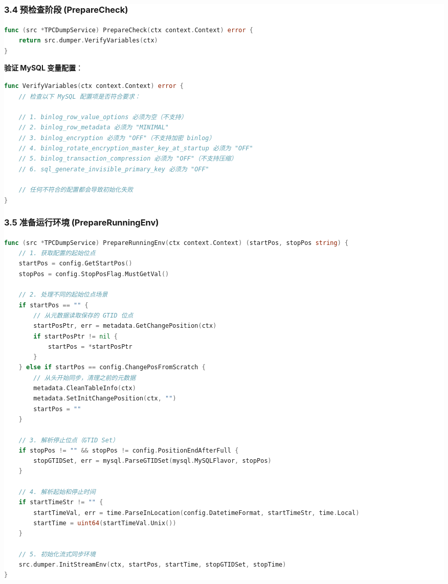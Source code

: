 ### 3.4 预检查阶段 (PrepareCheck)
```go
func (src *TPCDumpService) PrepareCheck(ctx context.Context) error {
    return src.dumper.VerifyVariables(ctx)
}
```

**验证 MySQL 变量配置**：
```go
func VerifyVariables(ctx context.Context) error {
    // 检查以下 MySQL 配置项是否符合要求：
    
    // 1. binlog_row_value_options 必须为空（不支持）
    // 2. binlog_row_metadata 必须为 "MINIMAL"
    // 3. binlog_encryption 必须为 "OFF"（不支持加密 binlog）
    // 4. binlog_rotate_encryption_master_key_at_startup 必须为 "OFF"
    // 5. binlog_transaction_compression 必须为 "OFF"（不支持压缩）
    // 6. sql_generate_invisible_primary_key 必须为 "OFF"
    
    // 任何不符合的配置都会导致初始化失败
}
```

### 3.5 准备运行环境 (PrepareRunningEnv)
```go
func (src *TPCDumpService) PrepareRunningEnv(ctx context.Context) (startPos, stopPos string) {
    // 1. 获取配置的起始位点
    startPos = config.GetStartPos()
    stopPos = config.StopPosFlag.MustGetVal()
    
    // 2. 处理不同的起始位点场景
    if startPos == "" {
        // 从元数据读取保存的 GTID 位点
        startPosPtr, err = metadata.GetChangePosition(ctx)
        if startPosPtr != nil {
            startPos = *startPosPtr
        }
    } else if startPos == config.ChangePosFromScratch {
        // 从头开始同步，清理之前的元数据
        metadata.CleanTableInfo(ctx)
        metadata.SetInitChangePosition(ctx, "")
        startPos = ""
    }
    
    // 3. 解析停止位点（GTID Set）
    if stopPos != "" && stopPos != config.PositionEndAfterFull {
        stopGTIDSet, err = mysql.ParseGTIDSet(mysql.MySQLFlavor, stopPos)
    }
    
    // 4. 解析起始和停止时间
    if startTimeStr != "" {
        startTimeVal, err = time.ParseInLocation(config.DatetimeFormat, startTimeStr, time.Local)
        startTime = uint64(startTimeVal.Unix())
    }
    
    // 5. 初始化流式同步环境
    src.dumper.InitStreamEnv(ctx, startPos, startTime, stopGTIDSet, stopTime)
}
```
